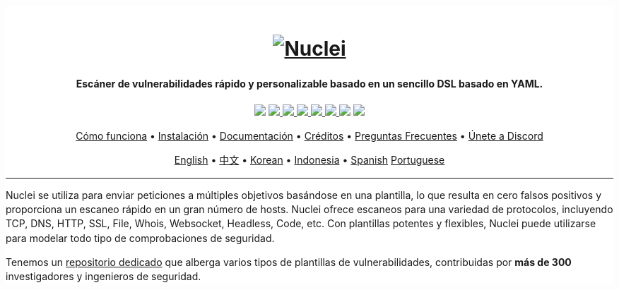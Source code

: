 <h1 align="center">
  <br>
  <a href="https://nuclei.projectdiscovery.io"><img src="static/nuclei-logo.png" width="200px" alt="Nuclei"></a>
</h1>

<h4 align="center">Escáner de vulnerabilidades rápido y personalizable basado en un sencillo DSL basado en YAML.</h4>


<p align="center">
<img src="https://img.shields.io/github/go-mod/go-version/projectdiscovery/nuclei">
<a href="https://github.com/projectdiscovery/nuclei/releases"><img src="https://img.shields.io/github/downloads/projectdiscovery/nuclei/total">
<a href="https://github.com/projectdiscovery/nuclei/graphs/contributors"><img src="https://img.shields.io/github/contributors-anon/projectdiscovery/nuclei">
<a href="https://github.com/projectdiscovery/nuclei/releases/"><img src="https://img.shields.io/github/release/projectdiscovery/nuclei">
<a href="https://github.com/projectdiscovery/nuclei/issues"><img src="https://img.shields.io/github/issues-raw/projectdiscovery/nuclei">
<a href="https://github.com/projectdiscovery/nuclei/discussions"><img src="https://img.shields.io/github/discussions/projectdiscovery/nuclei">
<a href="https://discord.gg/projectdiscovery"><img src="https://img.shields.io/discord/695645237418131507.svg?logo=discord"></a>
<a href="https://twitter.com/pdnuclei"><img src="https://img.shields.io/twitter/follow/pdnuclei.svg?logo=twitter"></a>
</p>
      
<p align="center">
  <a href="#how-it-works">Cómo funciona</a> •
  <a href="#install-nuclei">Instalación</a> •
  <a href="https://docs.projectdiscovery.io/tools/nuclei/">Documentación</a> •
  <a href="#credits">Créditos</a> •
  <a href="https://docs.projectdiscovery.io/tools/nuclei/faq">Preguntas Frecuentes</a> •
  <a href="https://discord.gg/projectdiscovery">Únete a Discord</a>
</p>

<p align="center">
  <a href="https://github.com/projectdiscovery/nuclei/blob/main/README.md">English</a> •
  <a href="https://github.com/projectdiscovery/nuclei/blob/main/README_CN.md">中文</a> •
  <a href="https://github.com/projectdiscovery/nuclei/blob/main/README_KR.md">Korean</a> •
  <a href="https://github.com/projectdiscovery/nuclei/blob/main/README_ID.md">Indonesia</a> •
  <a href="https://github.com/projectdiscovery/nuclei/blob/main/README_ES.md">Spanish</a>
  <a href="https://github.com/projectdiscovery/nuclei/blob/main/README_PT-BR.md">Portuguese</a>
</p>

---

Nuclei se utiliza para enviar peticiones a múltiples objetivos basándose en una plantilla, lo que resulta en cero falsos positivos y proporciona un escaneo rápido en un gran número de hosts. Nuclei ofrece escaneos para una variedad de protocolos, incluyendo TCP, DNS, HTTP, SSL, File, Whois, Websocket, Headless, Code, etc. Con plantillas potentes y flexibles, Nuclei puede utilizarse para modelar todo tipo de comprobaciones de seguridad.

Tenemos un [repositorio dedicado](https://github.com/projectdiscovery/nuclei-templates) que alberga varios tipos de plantillas de vulnerabilidades, contribuidas por **más de 300** investigadores y ingenieros de seguridad.
